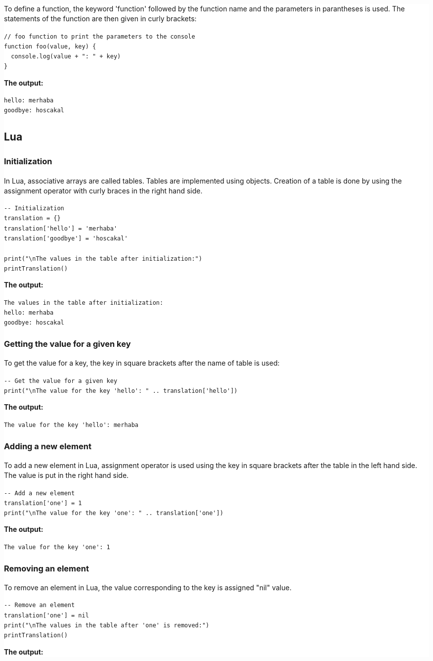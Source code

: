 To define a function, the keyword 'function' followed by the function name and the parameters in parantheses is used. The statements of the function are then given in curly brackets:
```
// foo function to print the parameters to the console
function foo(value, key) {
  console.log(value + ": " + key)
}
```
**The output:**
```
hello: merhaba
goodbye: hoscakal
```
## Lua
### Initialization
In Lua, associative arrays are called tables.  Tables are implemented using objects. Creation of a table is done by using the assignment operator with curly braces in the right hand side.
```
-- Initialization
translation = {}
translation['hello'] = 'merhaba'
translation['goodbye'] = 'hoscakal'

print("\nThe values in the table after initialization:")
printTranslation()
```
**The output:**
```
The values in the table after initialization:
hello: merhaba
goodbye: hoscakal
```
### Getting the value for a given key
To get the value for a key, the key in square brackets after the name of table is used:
```
-- Get the value for a given key
print("\nThe value for the key 'hello': " .. translation['hello'])
```
**The output:**
```
The value for the key 'hello': merhaba
```
### Adding a new element
To add a new element in Lua, assignment operator is used using the key in square brackets after the table in the left hand side. The value is put in the right hand side.
```
-- Add a new element
translation['one'] = 1
print("\nThe value for the key 'one': " .. translation['one'])
```
**The output:**
```
The value for the key 'one': 1
```
### Removing an element
To remove an element in Lua, the value corresponding to the key is assigned "nil" value.
```
-- Remove an element
translation['one'] = nil
print("\nThe values in the table after 'one' is removed:")
printTranslation()
```
**The output:**